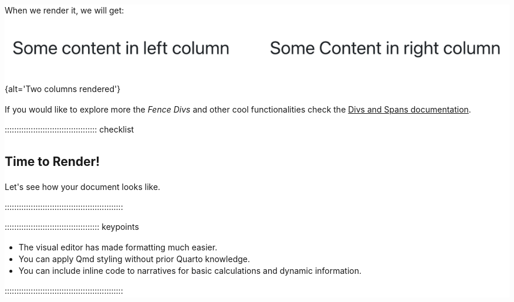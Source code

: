 When we render it, we will get: <br>

![](fig/06-twocolumns.png){alt='Two columns rendered'} <br>

If you would like to explore more the *Fence Divs* and other cool functionalities check the [Divs and Spans documentation](https://quarto.org/docs/authoring/markdown-basics.html#divs-and-spans).

:::::::::::::::::::::::::::::::::::::::  checklist

## Time to Render!

Let's see how your document looks like.


::::::::::::::::::::::::::::::::::::::::::::::::::

:::::::::::::::::::::::::::::::::::::::: keypoints

- The visual editor has made formatting much easier.
- You can apply Qmd styling without prior Quarto knowledge.
- You can include inline code to narratives for basic calculations and dynamic information.

::::::::::::::::::::::::::::::::::::::::::::::::::


